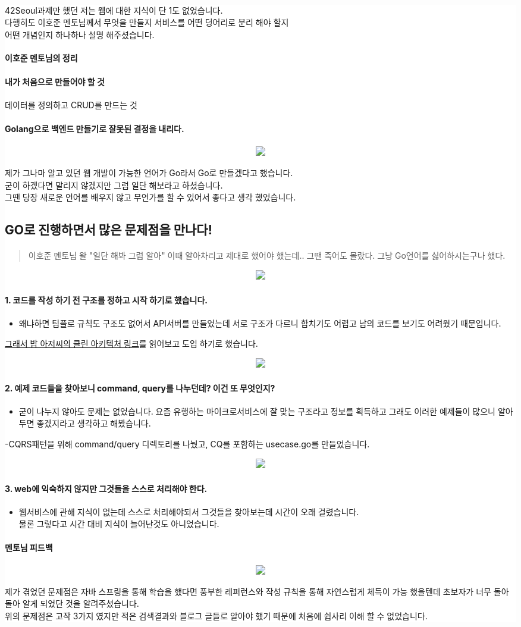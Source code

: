 42Seoul과제만 했던 저는 웹에 대한 지식이 단 1도 없었습니다.  
다행히도 이호준 멘토님께서 무엇을 만들지 서비스를 어떤 덩어리로 분리 해야 할지  
어떤 개념인지 하나하나 설명 해주셨습니다.

#### 이호준 멘토님의 정리

#### 내가 처음으로 만들어야 할 것

데이터를 정의하고 CRUD를 만드는 것

#### Golang으로 백엔드 만들기로 잘못된 결정을 내리다.

<p align="center"><img src="https://images.velog.io/images/memorego/post/f085aceb-ae3f-4173-82fb-7364cd2b5f22/image.png"/></p>

제가 그나마 알고 있던 웹 개발이 가능한 언어가 Go라서 Go로 만들겠다고 했습니다.  
굳이 하겠다면 말리지 않겠지만 그럼 일단 해보라고 하셨습니다.  
그땐 당장 새로운 언어를 배우지 않고 무언가를 할 수 있어서 좋다고 생각 했었습니다.


## GO로 진행하면서 많은 문제점을 만나다!

> 이호준 멘토님 왈 "일단 해봐 그럼 알아"
이때 알아차리고 제대로 했어야 했는데.. 그땐 죽어도 몰랐다. 그냥 Go언어를 싫어하시는구나 했다.

<p align="center"><img src="https://images.velog.io/images/memorego/post/ffeb8e63-50b2-40c6-8d3e-e34ffe178e19/image.png"></p>

#### 1. 코드를 작성 하기 전 구조를 정하고 시작 하기로 했습니다.
- 왜냐하면 팀플로 규칙도 구조도 없어서 API서버를 만들었는데 서로 구조가 다르니 합치기도 어렵고
  남의 코드를 보기도 어려웠기 때문입니다.

[그래서 밥 아저씨의 클린 아키텍처 링크](https://blog.cleancoder.com/uncle-bob/2012/08/13/the-clean-architecture.html)를 읽어보고 도입 하기로 했습니다.

<p align="center"><img src="https://images.velog.io/images/memorego/post/15d179fb-78af-4dcb-b1da-c3db4de18f20/image.png"/></p>

#### 2. 예제 코드들을 찾아보니 command, query를 나누던데? 이건 또 무엇인지?

- 굳이 나누지 않아도 문제는 없었습니다. 요즘 유행하는 마이크로서비스에 잘 맞는
  구조라고 정보를 획득하고 그래도 이러한 예제들이 많으니 알아두면 좋겠지라고 생각하고 해봤습니다.

-CQRS패턴을 위해 command/query 디렉토리를 나눴고, CQ를 포함하는 usecase.go를 만들었습니다.

<p align="center"><img src="https://images.velog.io/images/memorego/post/f3b5eb47-66fb-4362-914f-146d6c46513d/image.png"></p>

#### 3. web에 익숙하지 않지만 그것들을 스스로 처리해야 한다.
- 웹서비스에 관해 지식이 없는데 스스로 처리해야되서 그것들을 찾아보는데 시간이 오래 걸렸습니다.  
  물론 그렇다고 시간 대비 지식이 늘어난것도 아니었습니다.

#### 멘토님 피드백

<p align="center"><img src="https://images.velog.io/images/memorego/post/c5fe8aaa-6773-4538-87bd-f8be9d756648/image.png"/></p>

제가 겪었던 문제점은 자바 스프링을 통해 학습을 했다면 풍부한 레퍼런스와 작성 규칙을 통해 자연스럽게
체득이 가능 했을텐데 초보자가 너무 돌아 돌아 알게 되었단 것을 알려주셨습니다.  
위의 문제점은 고작 3가지 였지만 적은 검색결과와 블로그 글들로 알아야 했기 때문에 처음에 쉽사리 이해 할 수 없었습니다.
